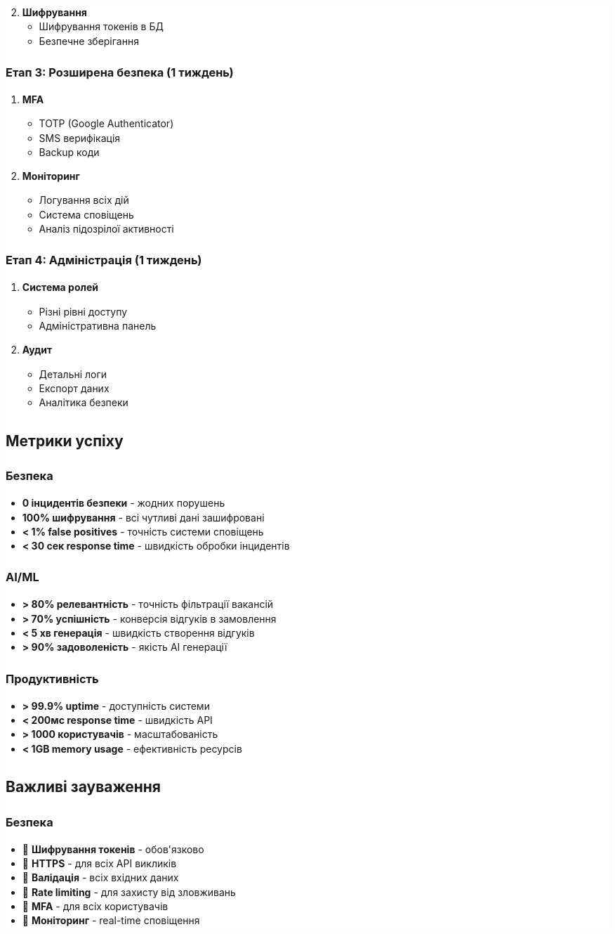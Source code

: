 2. **Шифрування**
   - Шифрування токенів в БД
   - Безпечне зберігання

### **Етап 3: Розширена безпека (1 тиждень)**
1. **MFA**
   - TOTP (Google Authenticator)
   - SMS верифікація
   - Backup коди

2. **Моніторинг**
   - Логування всіх дій
   - Система сповіщень
   - Аналіз підозрілої активності

### **Етап 4: Адміністрація (1 тиждень)**
1. **Система ролей**
   - Різні рівні доступу
   - Адміністративна панель

2. **Аудит**
   - Детальні логи
   - Експорт даних
   - Аналітика безпеки

## Метрики успіху

### **Безпека**
- **0 інцидентів безпеки** - жодних порушень
- **100% шифрування** - всі чутливі дані зашифровані
- **< 1% false positives** - точність системи сповіщень
- **< 30 сек response time** - швидкість обробки інцидентів

### **AI/ML**
- **> 80% релевантність** - точність фільтрації вакансій
- **> 70% успішність** - конверсія відгуків в замовлення
- **< 5 хв генерація** - швидкість створення відгуків
- **> 90% задоволеність** - якість AI генерації

### **Продуктивність**
- **> 99.9% uptime** - доступність системи
- **< 200мс response time** - швидкість API
- **> 1000 користувачів** - масштабованість
- **< 1GB memory usage** - ефективність ресурсів

## Важливі зауваження

### **Безпека**
- 🔐 **Шифрування токенів** - обов'язково
- 🔐 **HTTPS** - для всіх API викликів
- 🔐 **Валідація** - всіх вхідних даних
- 🔐 **Rate limiting** - для захисту від зловживань
- 🔐 **MFA** - для всіх користувачів
- 🔐 **Моніторинг** - real-time сповіщення
